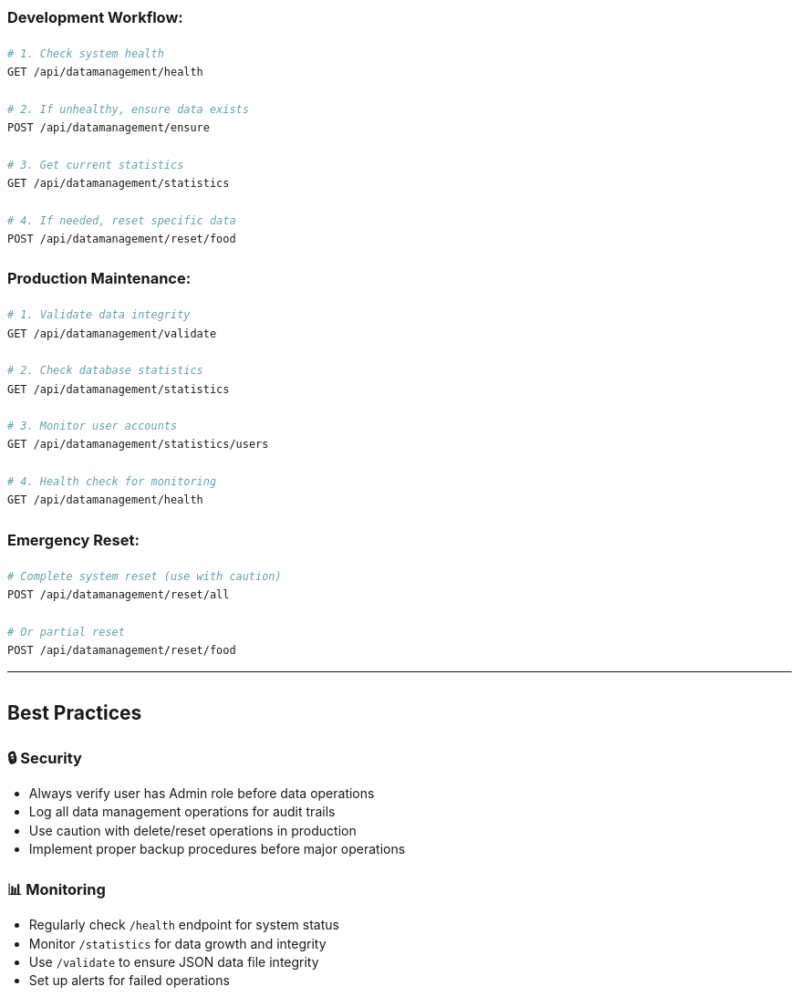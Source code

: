 ### Development Workflow:
```bash
# 1. Check system health
GET /api/datamanagement/health

# 2. If unhealthy, ensure data exists
POST /api/datamanagement/ensure

# 3. Get current statistics
GET /api/datamanagement/statistics

# 4. If needed, reset specific data
POST /api/datamanagement/reset/food
```

### Production Maintenance:
```bash
# 1. Validate data integrity
GET /api/datamanagement/validate

# 2. Check database statistics
GET /api/datamanagement/statistics

# 3. Monitor user accounts
GET /api/datamanagement/statistics/users

# 4. Health check for monitoring
GET /api/datamanagement/health
```

### Emergency Reset:
```bash
# Complete system reset (use with caution)
POST /api/datamanagement/reset/all

# Or partial reset
POST /api/datamanagement/reset/food
```

---

## Best Practices

### 🔒 Security
- Always verify user has Admin role before data operations
- Log all data management operations for audit trails
- Use caution with delete/reset operations in production
- Implement proper backup procedures before major operations

### 📊 Monitoring  
- Regularly check `/health` endpoint for system status
- Monitor `/statistics` for data growth and integrity
- Use `/validate` to ensure JSON data file integrity
- Set up alerts for failed operations
